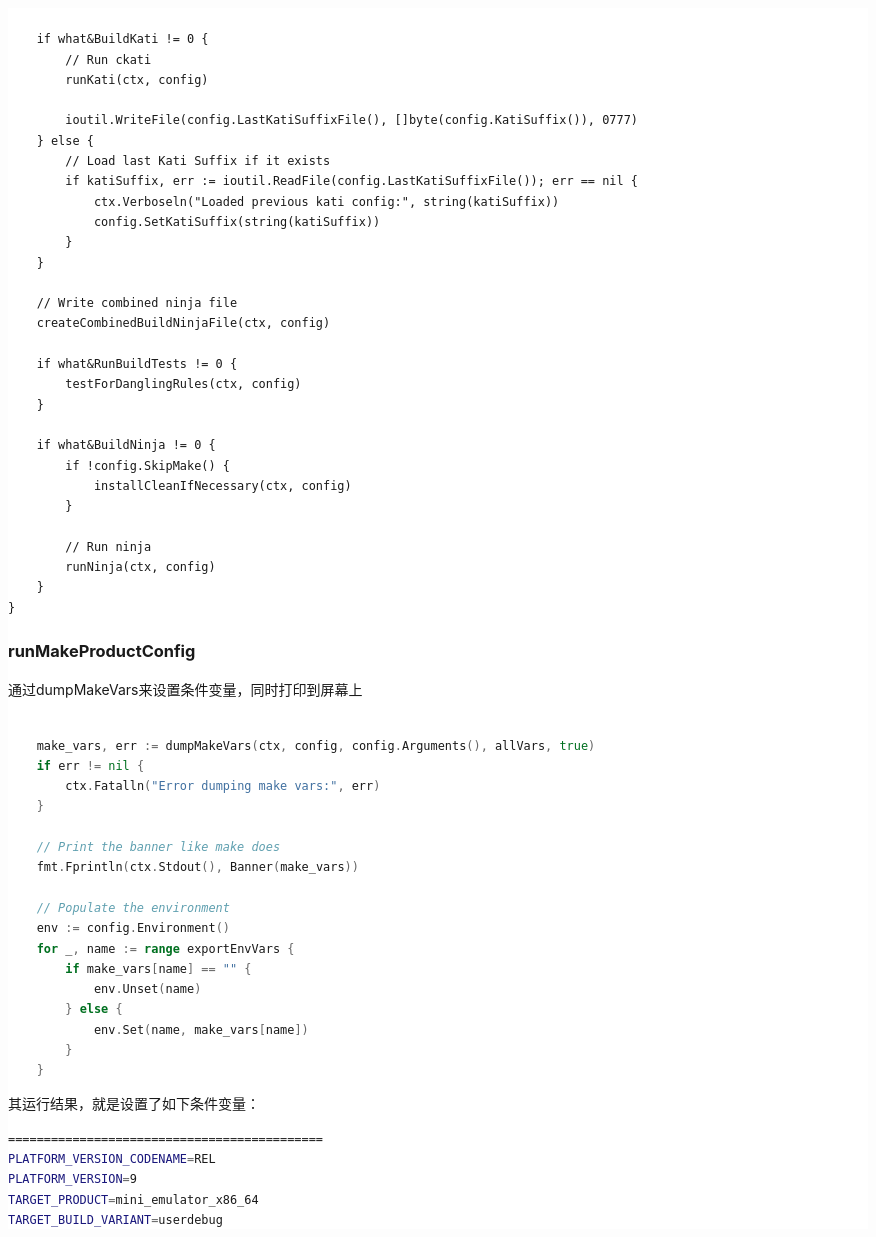 ``` golang

	if what&BuildKati != 0 {
		// Run ckati
		runKati(ctx, config)

		ioutil.WriteFile(config.LastKatiSuffixFile(), []byte(config.KatiSuffix()), 0777)
	} else {
		// Load last Kati Suffix if it exists
		if katiSuffix, err := ioutil.ReadFile(config.LastKatiSuffixFile()); err == nil {
			ctx.Verboseln("Loaded previous kati config:", string(katiSuffix))
			config.SetKatiSuffix(string(katiSuffix))
		}
	}

	// Write combined ninja file
	createCombinedBuildNinjaFile(ctx, config)

	if what&RunBuildTests != 0 {
		testForDanglingRules(ctx, config)
	}

	if what&BuildNinja != 0 {
		if !config.SkipMake() {
			installCleanIfNecessary(ctx, config)
		}

		// Run ninja
		runNinja(ctx, config)
	}
}
```

### runMakeProductConfig

通过dumpMakeVars来设置条件变量，同时打印到屏幕上

```go

	make_vars, err := dumpMakeVars(ctx, config, config.Arguments(), allVars, true)
	if err != nil {
		ctx.Fatalln("Error dumping make vars:", err)
	}

	// Print the banner like make does
	fmt.Fprintln(ctx.Stdout(), Banner(make_vars))

	// Populate the environment
	env := config.Environment()
	for _, name := range exportEnvVars {
		if make_vars[name] == "" {
			env.Unset(name)
		} else {
			env.Set(name, make_vars[name])
		}
	}

```
其运行结果，就是设置了如下条件变量：
```sh
============================================
PLATFORM_VERSION_CODENAME=REL
PLATFORM_VERSION=9
TARGET_PRODUCT=mini_emulator_x86_64
TARGET_BUILD_VARIANT=userdebug
```